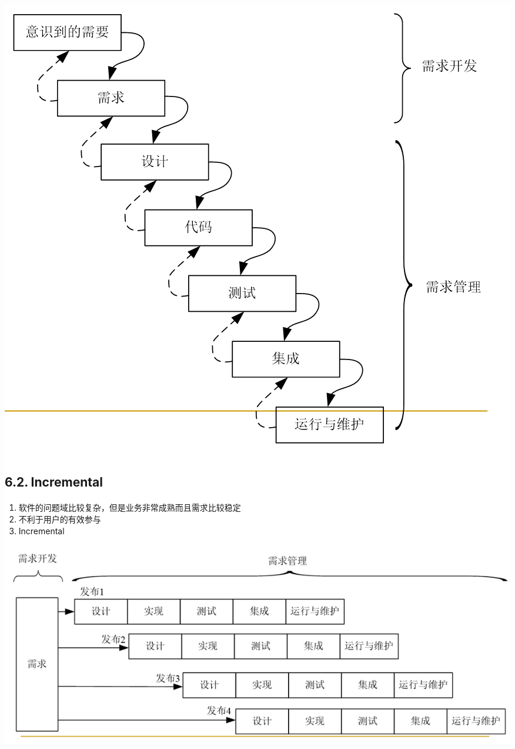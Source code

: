 ![](img/book3/20.png)

## 6.2. Incremental
1. 软件的问题域比较复杂，但是业务非常成熟而且需求比较稳定
2. 不利于用户的有效参与
3. Incremental

![](img/book3/21.png)